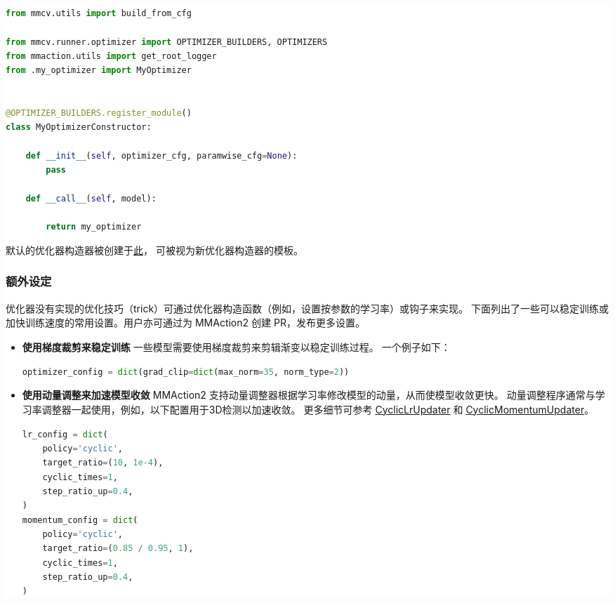 ```python
from mmcv.utils import build_from_cfg

from mmcv.runner.optimizer import OPTIMIZER_BUILDERS, OPTIMIZERS
from mmaction.utils import get_root_logger
from .my_optimizer import MyOptimizer


@OPTIMIZER_BUILDERS.register_module()
class MyOptimizerConstructor:

    def __init__(self, optimizer_cfg, paramwise_cfg=None):
        pass

    def __call__(self, model):

        return my_optimizer
```

默认的优化器构造器被创建于[此](https://github.com/open-mmlab/mmcv/blob/9ecd6b0d5ff9d2172c49a182eaa669e9f27bb8e7/mmcv/runner/optimizer/default_constructor.py#L11)，
可被视为新优化器构造器的模板。

### 额外设定

优化器没有实现的优化技巧（trick）可通过优化器构造函数（例如，设置按参数的学习率）或钩子来实现。
下面列出了一些可以稳定训练或加快训练速度的常用设置。用户亦可通过为 MMAction2 创建 PR，发布更多设置。

- __使用梯度裁剪来稳定训练__
    一些模型需要使用梯度裁剪来剪辑渐变以稳定训练过程。 一个例子如下：

    ```python
    optimizer_config = dict(grad_clip=dict(max_norm=35, norm_type=2))
    ```

- __使用动量调整来加速模型收敛__
    MMAction2 支持动量调整器根据学习率修改模型的动量，从而使模型收敛更快。
    动量调整程序通常与学习率调整器一起使用，例如，以下配置用于3D检测以加速收敛。
    更多细节可参考 [CyclicLrUpdater](https://github.com/open-mmlab/mmcv/blob/f48241a65aebfe07db122e9db320c31b685dc674/mmcv/runner/hooks/lr_updater.py#L327)
    和 [CyclicMomentumUpdater](https://github.com/open-mmlab/mmcv/blob/f48241a65aebfe07db122e9db320c31b685dc674/mmcv/runner/hooks/momentum_updater.py#L130)。

    ```python
    lr_config = dict(
        policy='cyclic',
        target_ratio=(10, 1e-4),
        cyclic_times=1,
        step_ratio_up=0.4,
    )
    momentum_config = dict(
        policy='cyclic',
        target_ratio=(0.85 / 0.95, 1),
        cyclic_times=1,
        step_ratio_up=0.4,
    )
    ```
